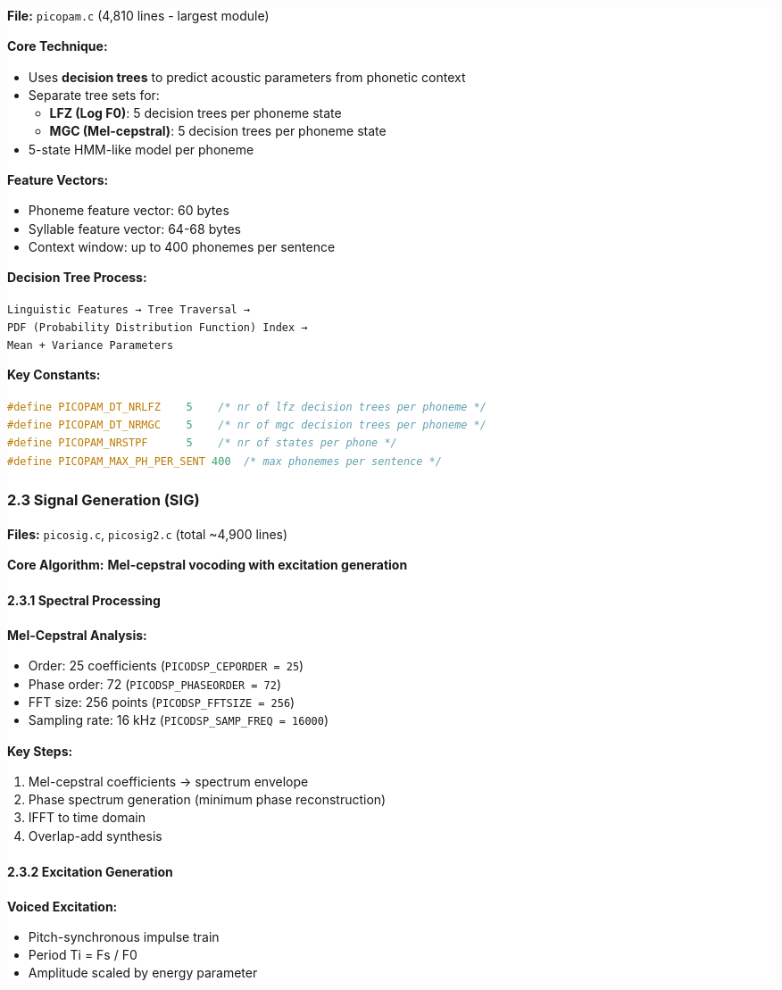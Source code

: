 **File:** `picopam.c` (4,810 lines - largest module)

**Core Technique:** 
- Uses **decision trees** to predict acoustic parameters from phonetic context
- Separate tree sets for:
  - **LFZ (Log F0)**: 5 decision trees per phoneme state
  - **MGC (Mel-cepstral)**: 5 decision trees per phoneme state
- 5-state HMM-like model per phoneme

**Feature Vectors:**
- Phoneme feature vector: 60 bytes
- Syllable feature vector: 64-68 bytes  
- Context window: up to 400 phonemes per sentence

**Decision Tree Process:**
```
Linguistic Features → Tree Traversal → 
PDF (Probability Distribution Function) Index → 
Mean + Variance Parameters
```

**Key Constants:**
```c
#define PICOPAM_DT_NRLFZ    5    /* nr of lfz decision trees per phoneme */
#define PICOPAM_DT_NRMGC    5    /* nr of mgc decision trees per phoneme */
#define PICOPAM_NRSTPF      5    /* nr of states per phone */
#define PICOPAM_MAX_PH_PER_SENT 400  /* max phonemes per sentence */
```

### 2.3 Signal Generation (SIG)

**Files:** `picosig.c`, `picosig2.c` (total ~4,900 lines)

**Core Algorithm:** **Mel-cepstral vocoding with excitation generation**

#### 2.3.1 Spectral Processing

**Mel-Cepstral Analysis:**
- Order: 25 coefficients (`PICODSP_CEPORDER = 25`)
- Phase order: 72 (`PICODSP_PHASEORDER = 72`)
- FFT size: 256 points (`PICODSP_FFTSIZE = 256`)
- Sampling rate: 16 kHz (`PICODSP_SAMP_FREQ = 16000`)

**Key Steps:**
1. Mel-cepstral coefficients → spectrum envelope
2. Phase spectrum generation (minimum phase reconstruction)
3. IFFT to time domain
4. Overlap-add synthesis

#### 2.3.2 Excitation Generation

**Voiced Excitation:**
- Pitch-synchronous impulse train
- Period Ti = Fs / F0
- Amplitude scaled by energy parameter
